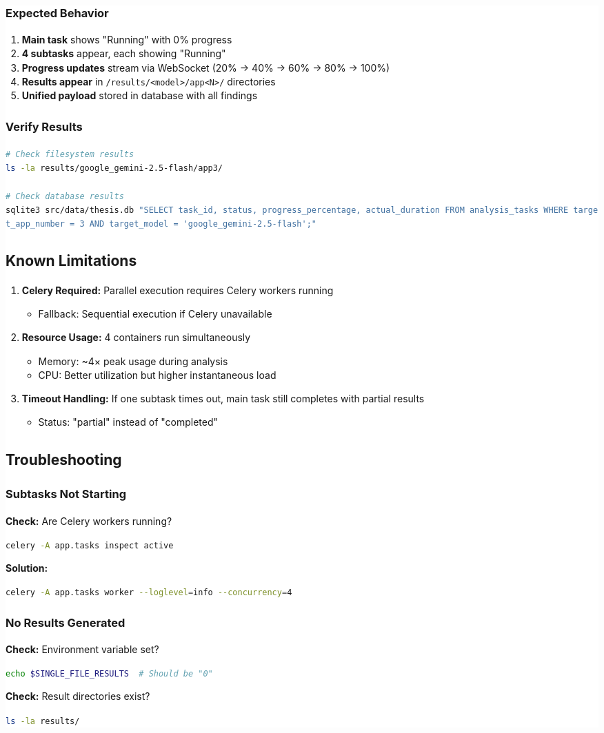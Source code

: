 ### Expected Behavior
1. **Main task** shows "Running" with 0% progress
2. **4 subtasks** appear, each showing "Running" 
3. **Progress updates** stream via WebSocket (20% → 40% → 60% → 80% → 100%)
4. **Results appear** in `/results/<model>/app<N>/` directories
5. **Unified payload** stored in database with all findings

### Verify Results
```bash
# Check filesystem results
ls -la results/google_gemini-2.5-flash/app3/

# Check database results
sqlite3 src/data/thesis.db "SELECT task_id, status, progress_percentage, actual_duration FROM analysis_tasks WHERE target_app_number = 3 AND target_model = 'google_gemini-2.5-flash';"
```

## Known Limitations

1. **Celery Required:** Parallel execution requires Celery workers running
   - Fallback: Sequential execution if Celery unavailable
   
2. **Resource Usage:** 4 containers run simultaneously
   - Memory: ~4× peak usage during analysis
   - CPU: Better utilization but higher instantaneous load
   
3. **Timeout Handling:** If one subtask times out, main task still completes with partial results
   - Status: "partial" instead of "completed"

## Troubleshooting

### Subtasks Not Starting
**Check:** Are Celery workers running?
```bash
celery -A app.tasks inspect active
```

**Solution:**
```bash
celery -A app.tasks worker --loglevel=info --concurrency=4
```

### No Results Generated
**Check:** Environment variable set?
```bash
echo $SINGLE_FILE_RESULTS  # Should be "0"
```

**Check:** Result directories exist?
```bash
ls -la results/
```
